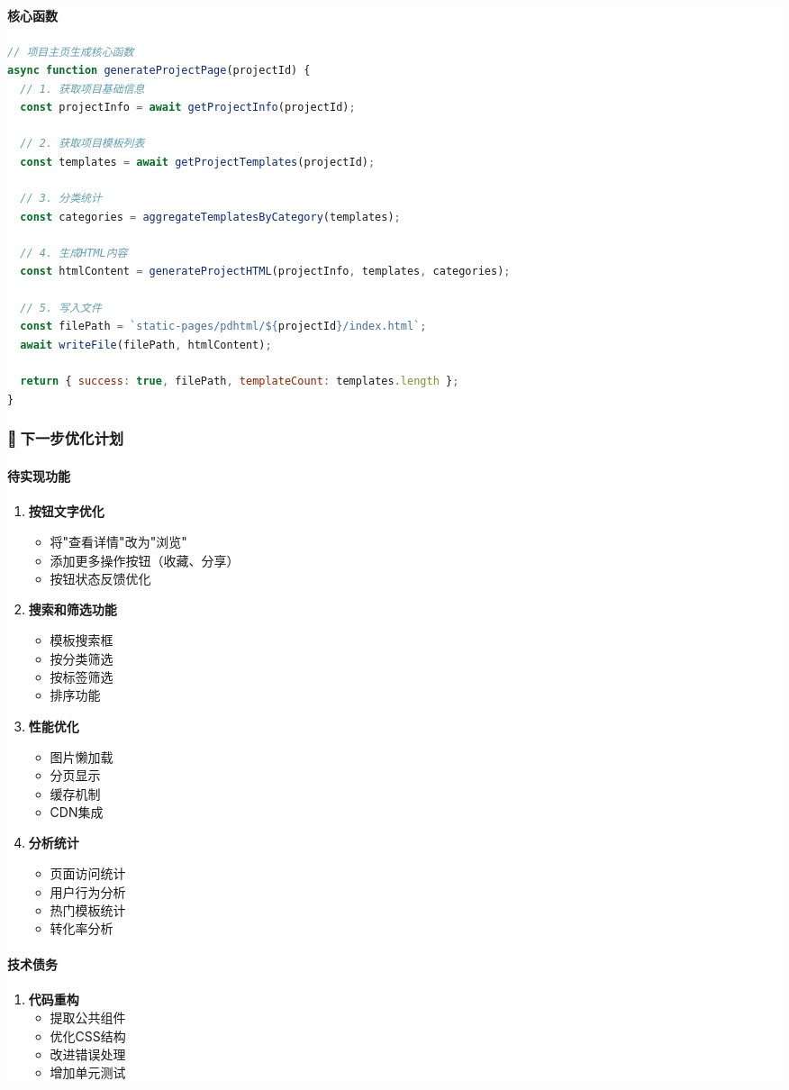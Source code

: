 #### 核心函数
```javascript
// 项目主页生成核心函数
async function generateProjectPage(projectId) {
  // 1. 获取项目基础信息
  const projectInfo = await getProjectInfo(projectId);
  
  // 2. 获取项目模板列表
  const templates = await getProjectTemplates(projectId);
  
  // 3. 分类统计
  const categories = aggregateTemplatesByCategory(templates);
  
  // 4. 生成HTML内容
  const htmlContent = generateProjectHTML(projectInfo, templates, categories);
  
  // 5. 写入文件
  const filePath = `static-pages/pdhtml/${projectId}/index.html`;
  await writeFile(filePath, htmlContent);
  
  return { success: true, filePath, templateCount: templates.length };
}
```

### 🎯 下一步优化计划

#### 待实现功能
1. **按钮文字优化**
   - 将"查看详情"改为"浏览"
   - 添加更多操作按钮（收藏、分享）
   - 按钮状态反馈优化

2. **搜索和筛选功能**
   - 模板搜索框
   - 按分类筛选
   - 按标签筛选
   - 排序功能

3. **性能优化**
   - 图片懒加载
   - 分页显示
   - 缓存机制
   - CDN集成

4. **分析统计**
   - 页面访问统计
   - 用户行为分析
   - 热门模板统计
   - 转化率分析

#### 技术债务
1. **代码重构**
   - 提取公共组件
   - 优化CSS结构
   - 改进错误处理
   - 增加单元测试
